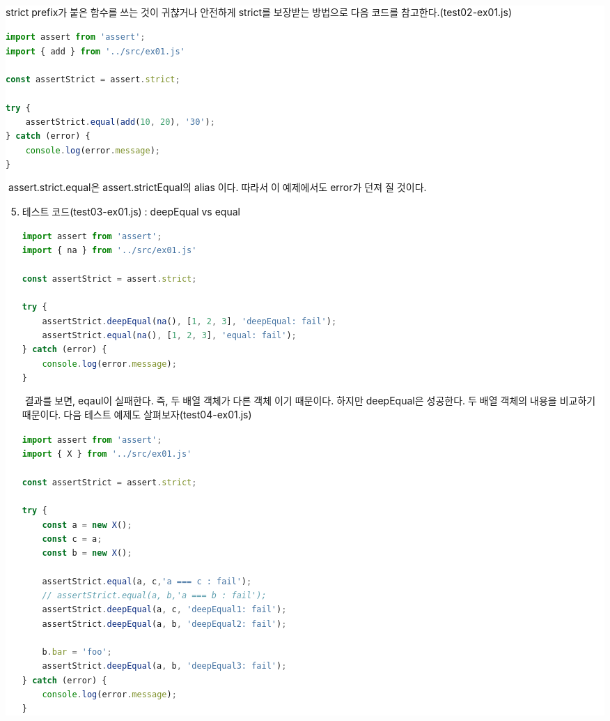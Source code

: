    strict prefix가 붙은 함수를 쓰는 것이 귀챦거나 안전하게 strict를 보장받는 방법으로 다음 코드를 참고한다.(test02-ex01.js)

   ```javascript
   import assert from 'assert';
   import { add } from '../src/ex01.js'
   
   const assertStrict = assert.strict;
   
   try {
       assertStrict.equal(add(10, 20), '30');
   } catch (error) {
       console.log(error.message);
   }
   ```

   ​	assert.strict.equal은 assert.strictEqual의 alias 이다. 따라서 이 예제에서도  error가 던져 질 것이다.

5. 테스트 코드(test03-ex01.js) : deepEqual vs equal

   ```javascript
   import assert from 'assert';
   import { na } from '../src/ex01.js'
   
   const assertStrict = assert.strict;
   
   try {
       assertStrict.deepEqual(na(), [1, 2, 3], 'deepEqual: fail');
       assertStrict.equal(na(), [1, 2, 3], 'equal: fail');
   } catch (error) {
       console.log(error.message);
   }
   ```

   ​	결과를 보면, eqaul이 실패한다. 즉, 두 배열 객체가 다른 객체 이기 때문이다. 하지만 deepEqual은 성공한다. 두 배열 객체의 내용을 비교하기 때문이다. 다음 테스트 예제도 살펴보자(test04-ex01.js)

   ```javascript
   import assert from 'assert';
   import { X } from '../src/ex01.js'
   
   const assertStrict = assert.strict;
   
   try {
       const a = new X();
       const c = a;
       const b = new X();
   
       assertStrict.equal(a, c,'a === c : fail');
       // assertStrict.equal(a, b,'a === b : fail');
       assertStrict.deepEqual(a, c, 'deepEqual1: fail');
       assertStrict.deepEqual(a, b, 'deepEqual2: fail');
   
       b.bar = 'foo';
       assertStrict.deepEqual(a, b, 'deepEqual3: fail');
   } catch (error) {
       console.log(error.message);
   }
   ```
